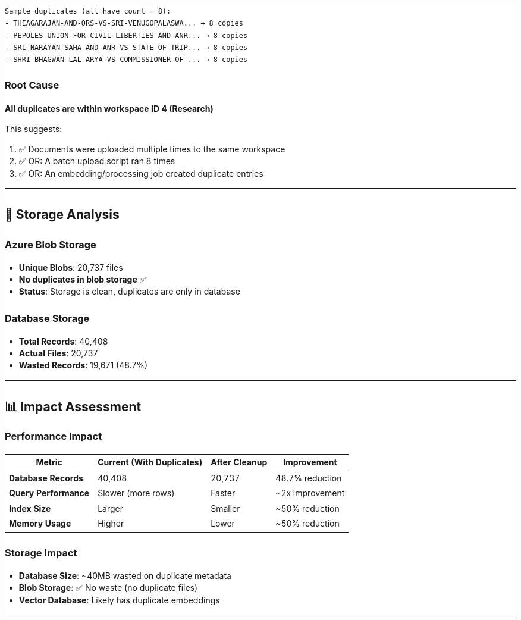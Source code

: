 ```
Sample duplicates (all have count = 8):
- THIAGARAJAN-AND-ORS-VS-SRI-VENUGOPALASWA... → 8 copies
- PEPOLES-UNION-FOR-CIVIL-LIBERTIES-AND-ANR... → 8 copies
- SRI-NARAYAN-SAHA-AND-ANR-VS-STATE-OF-TRIP... → 8 copies
- SHRI-BHAGWAN-LAL-ARYA-VS-COMMISSIONER-OF-... → 8 copies
```

### Root Cause

**All duplicates are within workspace ID 4 (Research)**

This suggests:
1. ✅ Documents were uploaded multiple times to the same workspace
2. ✅ OR: A batch upload script ran 8 times
3. ✅ OR: An embedding/processing job created duplicate entries

---

## 💾 Storage Analysis

### Azure Blob Storage
- **Unique Blobs**: 20,737 files
- **No duplicates in blob storage** ✅
- **Status**: Storage is clean, duplicates are only in database

### Database Storage
- **Total Records**: 40,408
- **Actual Files**: 20,737
- **Wasted Records**: 19,671 (48.7%)

---

## 📊 Impact Assessment

### Performance Impact

| Metric | Current (With Duplicates) | After Cleanup | Improvement |
|--------|--------------------------|---------------|-------------|
| **Database Records** | 40,408 | 20,737 | 48.7% reduction |
| **Query Performance** | Slower (more rows) | Faster | ~2x improvement |
| **Index Size** | Larger | Smaller | ~50% reduction |
| **Memory Usage** | Higher | Lower | ~50% reduction |

### Storage Impact

- **Database Size**: ~40MB wasted on duplicate metadata
- **Blob Storage**: ✅ No waste (no duplicate files)
- **Vector Database**: Likely has duplicate embeddings

---